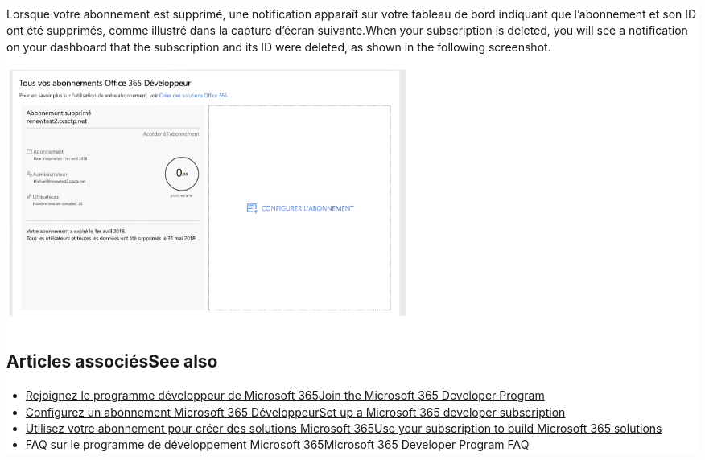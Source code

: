 <span data-ttu-id="c8c4b-136">Lorsque votre abonnement est supprimé, une notification apparaît sur votre tableau de bord indiquant que l’abonnement et son ID ont été supprimés, comme illustré dans la capture d’écran suivante.</span><span class="sxs-lookup"><span data-stu-id="c8c4b-136">When your subscription is deleted, you will see a notification on your dashboard that the subscription and its ID were deleted, as shown in the following screenshot.</span></span> 

<img alt="Screenshot of a text box with the title Deleted subscription" src="images/17-deleted-subscription.png" width="500"> 

## <a name="see-also"></a><span data-ttu-id="c8c4b-137">Articles associés</span><span class="sxs-lookup"><span data-stu-id="c8c4b-137">See also</span></span>

- [<span data-ttu-id="c8c4b-138">Rejoignez le programme développeur de Microsoft 365</span><span class="sxs-lookup"><span data-stu-id="c8c4b-138">Join the Microsoft 365 Developer Program</span></span>](microsoft-365-developer-program.md)
- [<span data-ttu-id="c8c4b-139">Configurez un abonnement Microsoft 365 Développeur</span><span class="sxs-lookup"><span data-stu-id="c8c4b-139">Set up a Microsoft 365 developer subscription</span></span>](microsoft-365-developer-program-get-started.md)
- [<span data-ttu-id="c8c4b-140">Utilisez votre abonnement pour créer des solutions Microsoft 365</span><span class="sxs-lookup"><span data-stu-id="c8c4b-140">Use your subscription to build Microsoft 365 solutions</span></span>](build-microsoft-365-solutions.md)
- [<span data-ttu-id="c8c4b-141">FAQ sur le programme de développement Microsoft 365</span><span class="sxs-lookup"><span data-stu-id="c8c4b-141">Microsoft 365 Developer Program FAQ</span></span>](microsoft-365-developer-program-faq.md)





